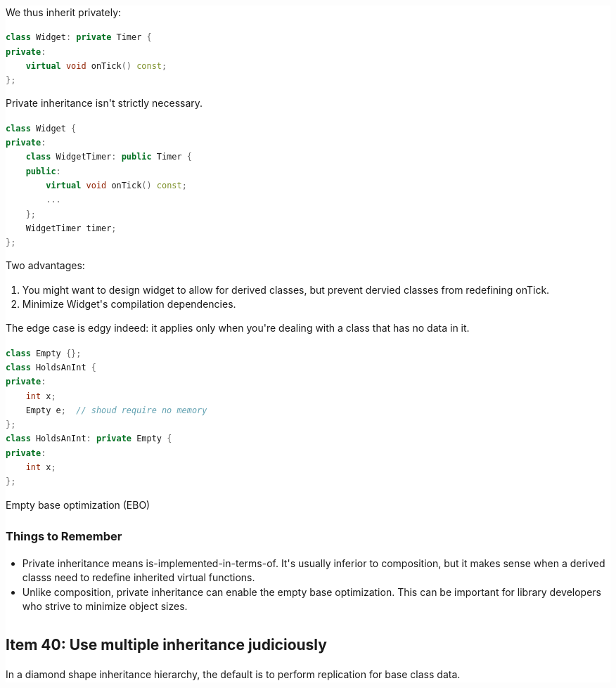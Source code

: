 We thus inherit privately:
```c++
class Widget: private Timer {
private:
    virtual void onTick() const;
};
```
Private inheritance isn't strictly necessary.
```c++
class Widget {
private:
    class WidgetTimer: public Timer {
    public:
        virtual void onTick() const;
        ...
    };
    WidgetTimer timer;
};
```
Two advantages:
1. You might want to design widget to allow for derived classes, but prevent dervied classes from redefining onTick.
2. Minimize Widget's compilation dependencies.

The edge case is edgy indeed: it applies only when you're dealing with a class that has no data in it.
```c++
class Empty {};
class HoldsAnInt {
private:
    int x;
    Empty e;  // shoud require no memory
};
class HoldsAnInt: private Empty {
private:
    int x;
};
```
Empty base optimization (EBO)

### Things to Remember
* Private inheritance means is-implemented-in-terms-of. It's usually inferior to composition, but it makes sense
when a derived classs need to redefine inherited virtual functions.
* Unlike composition, private inheritance can enable the empty base optimization. This can be important for library
developers who strive to minimize object sizes.

## Item 40: Use multiple inheritance judiciously

In a diamond shape inheritance hierarchy, the default is to perform replication for base class data.
